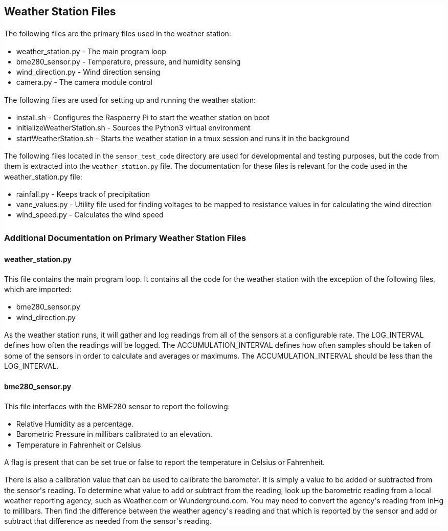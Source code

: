 ## Weather Station Files

The following files are the primary files used in the weather station:

* weather_station.py - The main program loop
* bme280_sensor.py - Temperature, pressure, and humidity sensing
* wind_direction.py - Wind direction sensing
* camera.py - The camera module control

The following files are used for setting up and running the weather station:

* install.sh - Configures the Raspberry Pi to start the weather station on boot
* initializeWeatherStation.sh - Sources the Python3 virtual environment
* startWeatherStation.sh - Starts the weather station in a tmux session and
runs it in the background

The following files located in the `sensor_test_code` directory are used for
developmental and testing purposes, but the code from them is extracted into
the `weather_station.py` file. The documentation for these files is relevant
for the code used in the weather_station.py file:

* rainfall.py - Keeps track of precipitation
* vane_values.py - Utility file used for finding voltages to be mapped to
resistance values in for calculating the wind direction
* wind_speed.py - Calculates the wind speed

### Additional Documentation on Primary Weather Station Files 

#### weather_station.py

This file contains the main program loop. It contains all the code for the
weather station with the exception of the following files, which are imported:

* bme280_sensor.py
* wind_direction.py

As the weather station runs, it will gather and log readings from all of the
sensors at a configurable rate. The LOG_INTERVAL defines how often the readings
will be logged. The ACCUMULATION_INTERVAL defines how often samples should be
taken of some of the sensors in order to calculate and averages or maximums.
The ACCUMULATION_INTERVAL should be less than the LOG_INTERVAL.

#### bme280_sensor.py

This file interfaces with the BME280 sensor to report the following:

* Relative Humidity as a percentage.
* Barometric Pressure in millibars calibrated to an elevation.
* Temperature in Fahrenheit or Celsius

A flag is present that can be set true or false to report the temperature in
Celsius or Fahrenheit. 

There is also a calibration value that can be used to calibrate the barometer.
It is simply a value to be added or subtracted from the sensor's reading. To
determine what value to add or subtract from the reading, look up the 
barometric reading from a local weather reporting agency, such as Weather.com
or Wunderground.com. You may need to convert the agency's reading from inHg 
to millibars. Then find the difference between the weather agency's reading and
that which is reported by the sensor and add or subtract that difference as
needed from the sensor's reading.
